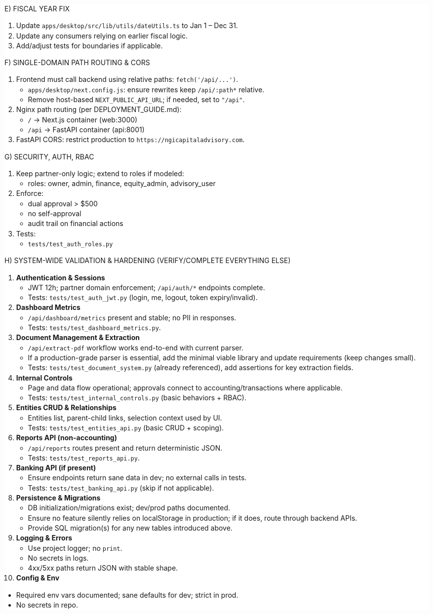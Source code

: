E) FISCAL YEAR FIX
1) Update `apps/desktop/src/lib/utils/dateUtils.ts` to Jan 1 – Dec 31.
2) Update any consumers relying on earlier fiscal logic.
3) Add/adjust tests for boundaries if applicable.

F) SINGLE-DOMAIN PATH ROUTING & CORS
1) Frontend must call backend using relative paths: `fetch('/api/...')`.
   - `apps/desktop/next.config.js`: ensure rewrites keep `/api/:path*` relative.
   - Remove host-based `NEXT_PUBLIC_API_URL`; if needed, set to `"/api"`.
2) Nginx path routing (per DEPLOYMENT_GUIDE.md):
   - `/`    -> Next.js container (web:3000)
   - `/api` -> FastAPI container (api:8001)
3) FastAPI CORS: restrict production to `https://ngicapitaladvisory.com`.

G) SECURITY, AUTH, RBAC
1) Keep partner-only logic; extend to roles if modeled:
   - roles: owner, admin, finance, equity_admin, advisory_user
2) Enforce:
   - dual approval > $500
   - no self-approval
   - audit trail on financial actions
3) Tests:
   - `tests/test_auth_roles.py`

H) SYSTEM-WIDE VALIDATION & HARDENING (VERIFY/COMPLETE EVERYTHING ELSE)
1) **Authentication & Sessions**  
   - JWT 12h; partner domain enforcement; `/api/auth/*` endpoints complete.  
   - Tests: `tests/test_auth_jwt.py` (login, me, logout, token expiry/invalid).
2) **Dashboard Metrics**  
   - `/api/dashboard/metrics` present and stable; no PII in responses.  
   - Tests: `tests/test_dashboard_metrics.py`.
3) **Document Management & Extraction**  
   - `/api/extract-pdf` workflow works end-to-end with current parser.  
   - If a production-grade parser is essential, add the minimal viable library and update requirements (keep changes small).  
   - Tests: `tests/test_document_system.py` (already referenced), add assertions for key extraction fields.
4) **Internal Controls**  
   - Page and data flow operational; approvals connect to accounting/transactions where applicable.  
   - Tests: `tests/test_internal_controls.py` (basic behaviors + RBAC).
5) **Entities CRUD & Relationships**  
   - Entities list, parent-child links, selection context used by UI.  
   - Tests: `tests/test_entities_api.py` (basic CRUD + scoping).
6) **Reports API (non-accounting)**  
   - `/api/reports` routes present and return deterministic JSON.  
   - Tests: `tests/test_reports_api.py`.
7) **Banking API (if present)**  
   - Ensure endpoints return sane data in dev; no external calls in tests.  
   - Tests: `tests/test_banking_api.py` (skip if not applicable).
8) **Persistence & Migrations**  
   - DB initialization/migrations exist; dev/prod paths documented.  
   - Ensure no feature silently relies on localStorage in production; if it does, route through backend APIs.  
   - Provide SQL migration(s) for any new tables introduced above.
9) **Logging & Errors**  
   - Use project logger; no `print`.  
   - No secrets in logs.  
   - 4xx/5xx paths return JSON with stable shape.
10) **Config & Env**  
   - Required env vars documented; sane defaults for dev; strict in prod.  
   - No secrets in repo.

